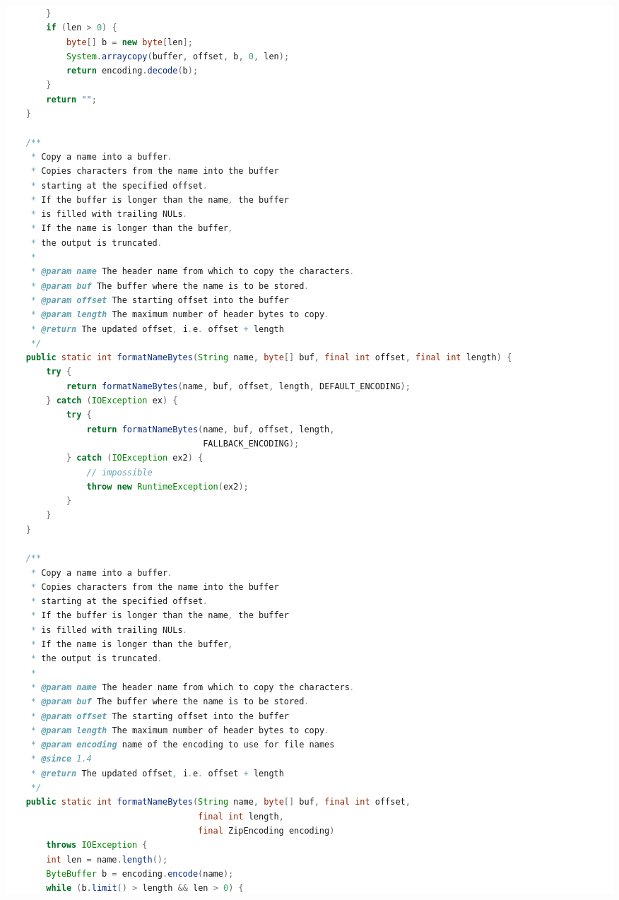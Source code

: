 ```java
        }
        if (len > 0) {
            byte[] b = new byte[len];
            System.arraycopy(buffer, offset, b, 0, len);
            return encoding.decode(b);
        }
        return "";
    }

    /**
     * Copy a name into a buffer.
     * Copies characters from the name into the buffer
     * starting at the specified offset. 
     * If the buffer is longer than the name, the buffer
     * is filled with trailing NULs.
     * If the name is longer than the buffer,
     * the output is truncated.
     *
     * @param name The header name from which to copy the characters.
     * @param buf The buffer where the name is to be stored.
     * @param offset The starting offset into the buffer
     * @param length The maximum number of header bytes to copy.
     * @return The updated offset, i.e. offset + length
     */
    public static int formatNameBytes(String name, byte[] buf, final int offset, final int length) {
        try {
            return formatNameBytes(name, buf, offset, length, DEFAULT_ENCODING);
        } catch (IOException ex) {
            try {
                return formatNameBytes(name, buf, offset, length,
                                       FALLBACK_ENCODING);
            } catch (IOException ex2) {
                // impossible
                throw new RuntimeException(ex2);
            }
        }
    }

    /**
     * Copy a name into a buffer.
     * Copies characters from the name into the buffer
     * starting at the specified offset. 
     * If the buffer is longer than the name, the buffer
     * is filled with trailing NULs.
     * If the name is longer than the buffer,
     * the output is truncated.
     *
     * @param name The header name from which to copy the characters.
     * @param buf The buffer where the name is to be stored.
     * @param offset The starting offset into the buffer
     * @param length The maximum number of header bytes to copy.
     * @param encoding name of the encoding to use for file names
     * @since 1.4
     * @return The updated offset, i.e. offset + length
     */
    public static int formatNameBytes(String name, byte[] buf, final int offset,
                                      final int length,
                                      final ZipEncoding encoding)
        throws IOException {
        int len = name.length();
        ByteBuffer b = encoding.encode(name);
        while (b.limit() > length && len > 0) {
```